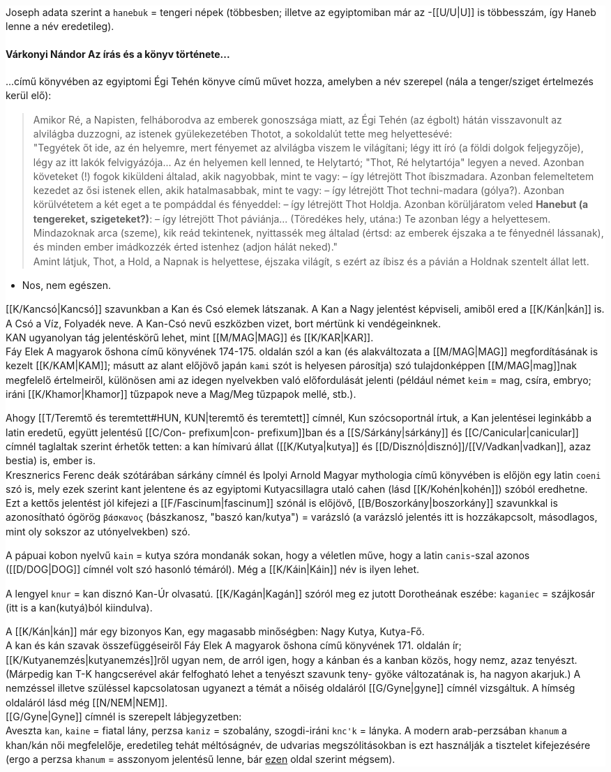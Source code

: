 Joseph adata szerint a `hanebuk` = tengeri népek (többesben; illetve az egyiptomiban már az -[[U/U\|U]] is többesszám, így Haneb lenne a név eredetileg).  

#### Várkonyi Nándor Az írás és a könyv története...

...című könyvében az egyiptomi Égi Tehén könyve című művet hozza, amelyben a név szerepel (nála a tenger/sziget értelmezés kerül elő):  
> Amikor Ré, a Napisten, felháborodva az emberek gonoszsága miatt, az Égi Tehén (az égbolt) hátán visszavonult az alvilágba duzzogni, az istenek gyülekezetében Thotot, a sokoldalút tette meg helyettesévé:  
> "Tegyétek őt ide, az én helyemre, mert fényemet az alvilágba viszem le világítani; légy itt író (a földi dolgok feljegyzője), légy az itt lakók felvigyázója... Az én helyemen kell lenned, te Helytartó; "Thot, Ré helytartója" legyen a neved. Azonban követeket (!) fogok kiküldeni általad, akik nagyobbak, mint te vagy: – így létrejött Thot íbiszmadara. Azonban felemeltetem kezedet az ősi istenek ellen, akik hatalmasabbak, mint te vagy: – így létrejött Thot techni-madara (gólya?). Azonban körülvétetem a két eget a te pompáddal és fényeddel: – így létrejött Thot Holdja. Azonban körüljáratom veled **Hanebut (a tengereket, szigeteket?)**: – így létrejött Thot páviánja... (Töredékes hely, utána:) Te azonban légy a helyettesem. Mindazoknak arca (szeme), kik reád tekintenek, nyittassék meg általad (értsd: az emberek éjszaka a te fényednél lássanak), és minden ember imádkozzék érted istenhez (adjon hálát neked)."  
> Amint látjuk, Thot, a Hold, a Napnak is helyettese, éjszaka világít, s ezért az íbisz és a pávián a Holdnak szentelt állat lett.  
- Nos, nem egészen.

[[K/Kancsó\|Kancsó]] szavunkban a Kan és Csó elemek látszanak. A Kan a Nagy jelentést képviseli, amiből ered a [[K/Kán\|kán]] is. A Csó a Víz, Folyadék neve. A Kan-Csó nevű eszközben vizet, bort mértünk ki vendégeinknek.  
KAN ugyanolyan tág jelentéskörű lehet, mint [[M/MAG\|MAG]] és [[K/KAR\|KAR]].  
Fáy Elek A magyarok őshona című könyvének 174-175. oldalán szól a kan (és alakváltozata a [[M/MAG\|MAG]] megfordításának is kezelt [[K/KAM\|KAM]]; másutt az alant előjövő japán `kami` szót is helyesen párosítja) szó tulajdonképpen [[M/MAG\|mag]]nak megfelelő értelmeiről, különösen ami az idegen nyelvekben való előfordulását jelenti (például német `keim` = mag, csíra, embryo; iráni [[K/Khamor\|Khamor]] tűzpapok neve a Mag/Meg tűzpapok mellé, stb.).  

Ahogy [[T/Teremtő és teremtett#HUN, KUN\|teremtő és teremtett]] címnél, Kun szócsoportnál írtuk, a Kan jelentései leginkább a latin eredetű, együtt jelentésű [[C/Con- prefixum\|con- prefixum]]ban és a [[S/Sárkány\|sárkány]] és [[C/Canicular\|canicular]] címnél taglaltak szerint érhetők tetten: a kan hímivarú állat ([[K/Kutya\|kutya]] és [[D/Disznó\|disznó]]/[[V/Vadkan\|vadkan]], azaz bestia) is, ember is.  
Kresznerics Ferenc deák szótárában sárkány címnél és Ipolyi Arnold Magyar mythologia című könyvében is előjön egy latin `coeni` szó is, mely ezek szerint kant jelentene és az egyiptomi Kutyacsillagra utaló cahen (lásd [[K/Kohén\|kohén]]) szóból eredhetne.  
Ezt a kettős jelentést jól kifejezi a [[F/Fascinum\|fascinum]] szónál is előjövő, [[B/Boszorkány\|boszorkány]] szavunkkal is azonosítható ógörög `βάσκανος` (bászkanosz, "baszó kan/kutya") = varázsló (a varázsló jelentés itt is hozzákapcsolt, másodlagos, mint oly sokszor az utónyelvekben) szó.  

A pápuai kobon nyelvű `kain` = kutya szóra mondanák sokan, hogy a véletlen műve, hogy a latin `canis`-szal azonos ([[D/DOG\|DOG]] címnél volt szó hasonló témáról). Még a [[K/Káin\|Káin]] név is ilyen lehet.  

A lengyel `knur` = kan disznó Kan-Úr olvasatú. [[K/Kagán\|Kagán]] szóról meg ez jutott Dorotheának eszébe: `kaganiec` = szájkosár (itt is a kan(kutyá)ból kiindulva).  

A [[K/Kán\|kán]] már egy bizonyos Kan, egy magasabb minőségben: Nagy Kutya, Kutya-Fő.  
A kan és kán szavak összefüggéseiről Fáy Elek A magyarok őshona című könyvének 171. oldalán ír; [[K/Kutyanemzés\|kutyanemzés]]ről ugyan nem, de arról igen, hogy a kánban és a kanban közös, hogy nemz, azaz tenyészt. (Márpedig kan T-K hangcserével akár felfogható lehet a tenyészt szavunk teny- gyöke változatának is, ha nagyon akarjuk.) A nemzéssel illetve szüléssel kapcsolatosan ugyanezt a témát a nőiség oldaláról [[G/Gyne\|gyne]] címnél vizsgáltuk. A hímség oldaláról lásd még [[N/NEM\|NEM]].  
[[G/Gyne\|Gyne]] címnél is szerepelt lábjegyzetben:  
Aveszta `kan`, `kaine` = fiatal lány, perzsa `kaniz` = szobalány, szogdi-iráni `knc'k` = lányka. A modern arab-perzsában `khanum` a khan/kán női megfelelője, eredetileg tehát méltóságnév, de udvarias megszólitásokban is ezt használják a tisztelet kifejezésére (ergo a perzsa `khanum` = asszonyom jelentésű lenne, bár [ezen](https://en.wikipedia.org/wiki/Khanum) oldal szerint mégsem).  


[^1]: Lábjegyzet:  
[^2]: Lábjegyzet:  
[^3]: Lábjegyzet:  
[^4]: Lábjegyzet:  
[^5]: Lábjegyzet:  
[^6]: Lábjegyzet:  
[^7]: Lábjegyzet:  
[^8]: Lábjegyzet:  
[^9]: Lábjegyzet:  
[^10]: Lábjegyzet:  